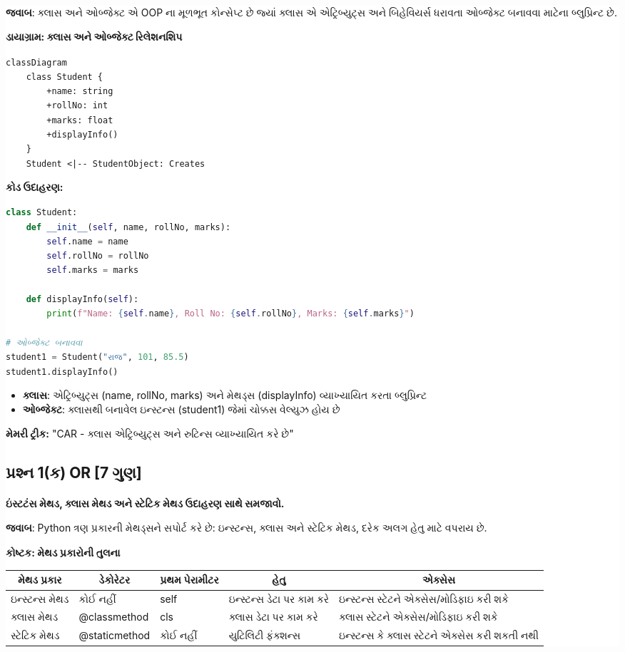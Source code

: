 **જવાબ**:
ક્લાસ અને ઓબ્જેક્ટ એ OOP ના મૂળભૂત કોન્સેપ્ટ છે જ્યાં ક્લાસ એ એટ્રિબ્યુટ્સ અને બિહેવિયર્સ ધરાવતા ઓબ્જેક્ટ બનાવવા માટેના બ્લુપ્રિન્ટ છે.

**ડાયાગ્રામ: ક્લાસ અને ઓબ્જેક્ટ રિલેશનશિપ**

```mermaid
classDiagram
    class Student {
        +name: string
        +rollNo: int
        +marks: float
        +displayInfo()
    }
    Student <|-- StudentObject: Creates
```

**કોડ ઉદાહરણ:**

```python
class Student:
    def __init__(self, name, rollNo, marks):
        self.name = name
        self.rollNo = rollNo
        self.marks = marks
    
    def displayInfo(self):
        print(f"Name: {self.name}, Roll No: {self.rollNo}, Marks: {self.marks}")

# ઓબ્જેક્ટ બનાવવા
student1 = Student("રાજ", 101, 85.5)
student1.displayInfo()
```

- **ક્લાસ**: એટ્રિબ્યુટ્સ (name, rollNo, marks) અને મેથડ્સ (displayInfo) વ્યાખ્યાયિત કરતા બ્લુપ્રિન્ટ
- **ઓબ્જેક્ટ**: ક્લાસથી બનાવેલ ઇન્સ્ટન્સ (student1) જેમાં ચોક્કસ વેલ્યુઝ હોય છે

**મેમરી ટ્રીક:** "CAR - ક્લાસ એટ્રિબ્યુટ્સ અને રુટિન્સ વ્યાખ્યાયિત કરે છે"

## પ્રશ્ન 1(ક) OR [7 ગુણ]

**ઇંસ્ટટંસ મેથડ, ક્લાસ મેથડ અને સ્ટેટિક મેથડ ઉદાહરણ સાથે સમજાવો.**

**જવાબ**:
Python ત્રણ પ્રકારની મેથડ્સને સપોર્ટ કરે છે: ઇન્સ્ટન્સ, ક્લાસ અને સ્ટેટિક મેથડ, દરેક અલગ હેતુ માટે વપરાય છે.

**કોષ્ટક: મેથડ પ્રકારોની તુલના**

| મેથડ પ્રકાર | ડેકોરેટર | પ્રથમ પેરામીટર | હેતુ | એક્સેસ |
|-------------|-----------|-----------------|---------|--------|
| ઇન્સ્ટન્સ મેથડ | કોઈ નહીં | self | ઇન્સ્ટન્સ ડેટા પર કામ કરે | ઇન્સ્ટન્સ સ્ટેટને એક્સેસ/મોડિફાઇ કરી શકે |
| ક્લાસ મેથડ | @classmethod | cls | ક્લાસ ડેટા પર કામ કરે | ક્લાસ સ્ટેટને એક્સેસ/મોડિફાઇ કરી શકે |
| સ્ટેટિક મેથડ | @staticmethod | કોઈ નહીં | યુટિલિટી ફંક્શન્સ | ઇન્સ્ટન્સ કે ક્લાસ સ્ટેટને એક્સેસ કરી શકતી નથી |
